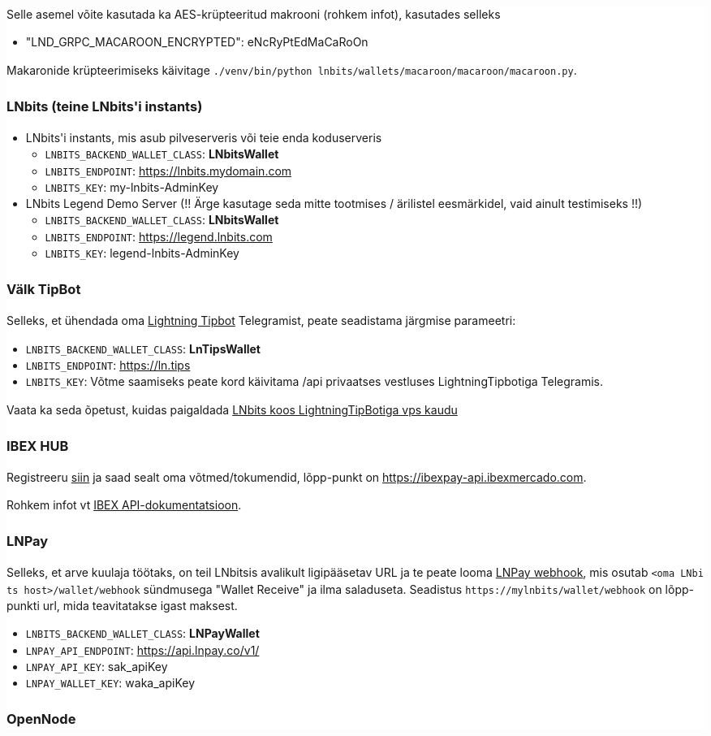 Selle asemel võite kasutada ka AES-krüpteeritud makrooni (rohkem infot), kasutades selleks


  - "LND_GRPC_MACAROON_ENCRYPTED": eNcRyPtEdMaCaRoOn

Makaronide krüpteerimiseks käivitage `./venv/bin/python lnbits/wallets/macaroon/macaroon/macaroon.py`.

### LNbits (teine LNbits'i instants)


- LNbits'i instants, mis asub pilveserveris või teie enda koduserveris
  - `LNBITS_BACKEND_WALLET_CLASS`: **LNbitsWallet**
  - `LNBITS_ENDPOINT`: https://lnbits.mydomain.com
  - `LNBITS_KEY`: my-lnbits-AdminKey
- LNbits Legend Demo Server (!! Ärge kasutage seda mitte tootmises / ärilistel eesmärkidel, vaid ainult testimiseks !!)
  - `LNBITS_BACKEND_WALLET_CLASS`: **LNbitsWallet**
  - `LNBITS_ENDPOINT`: https://legend.lnbits.com
  - `LNBITS_KEY`: legend-lnbits-AdminKey

### Välk TipBot

Selleks, et ühendada oma [Lightning Tipbot](https://t.me/LightningTipBot) Telegramist, peate seadistama järgmise parameetri:


  - `LNBITS_BACKEND_WALLET_CLASS`: **LnTipsWallet**
  - `LNBITS_ENDPOINT`: https://ln.tips
  - `LNBITS_KEY`: Võtme saamiseks peate kord käivitama /api privaatses vestluses LightningTipbotiga Telegramis.

Vaata ka seda õpetust, kuidas paigaldada [LNbits koos LightningTipBotiga vps kaudu](https://www.massmux.com/howto-complete-lightningtipbot-lnbits-setup-vps/)

### IBEX HUB

Registreeru [siin](https://ibexpay.ibexmercado.com/onboard) ja saad sealt oma võtmed/tokumendid, lõpp-punkt on https://ibexpay-api.ibexmercado.com.

Rohkem infot vt [IBEX API-dokumentatsioon](https://ibexpay-api.readme.io/reference/getting-started-with-your-api).

### LNPay

Selleks, et arve kuulaja töötaks, on teil LNbitsis avalikult ligipääsetav URL ja te peate looma [LNPay webhook](https://dashboard.lnpay.co/webhook/), mis osutab `<oma LNbits host>/wallet/webhook` sündmusega "Wallet Receive" ja ilma saladuseta. Seadistus `https://mylnbits/wallet/webhook` on lõpp-punkti url, mida teavitatakse igast maksest.


  - `LNBITS_BACKEND_WALLET_CLASS`: **LNPayWallet**
  - `LNPAY_API_ENDPOINT`: https://api.lnpay.co/v1/
  - `LNPAY_API_KEY`: sak_apiKey
  - `LNPAY_WALLET_KEY`: waka_apiKey

### OpenNode

